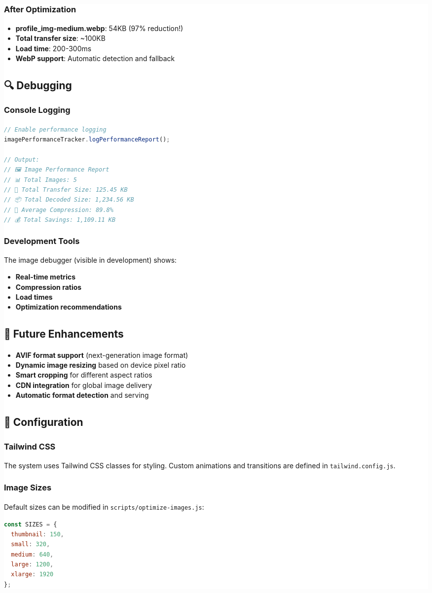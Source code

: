 ### After Optimization
- **profile_img-medium.webp**: 54KB (97% reduction!)
- **Total transfer size**: ~100KB
- **Load time**: 200-300ms
- **WebP support**: Automatic detection and fallback

## 🔍 Debugging

### Console Logging

```jsx
// Enable performance logging
imagePerformanceTracker.logPerformanceReport();

// Output:
// 🖼️ Image Performance Report
// 📊 Total Images: 5
// 💾 Total Transfer Size: 125.45 KB
// 📦 Total Decoded Size: 1,234.56 KB
// 🎯 Average Compression: 89.8%
// 💰 Total Savings: 1,109.11 KB
```

### Development Tools

The image debugger (visible in development) shows:
- **Real-time metrics**
- **Compression ratios**
- **Load times**
- **Optimization recommendations**

## 🚀 Future Enhancements

- **AVIF format support** (next-generation image format)
- **Dynamic image resizing** based on device pixel ratio
- **Smart cropping** for different aspect ratios
- **CDN integration** for global image delivery
- **Automatic format detection** and serving

## 📝 Configuration

### Tailwind CSS

The system uses Tailwind CSS classes for styling. Custom animations and transitions are defined in `tailwind.config.js`.

### Image Sizes

Default sizes can be modified in `scripts/optimize-images.js`:

```javascript
const SIZES = {
  thumbnail: 150,
  small: 320,
  medium: 640,
  large: 1200,
  xlarge: 1920
};
```
